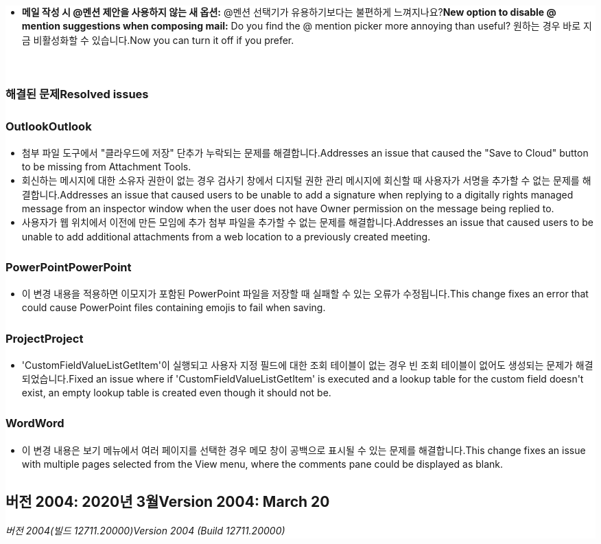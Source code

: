 - <span data-ttu-id="ad636-371">**메일 작성 시 @멘션 제안을 사용하지 않는 새 옵션:** @멘션 선택기가 유용하기보다는 불편하게 느껴지나요?</span><span class="sxs-lookup"><span data-stu-id="ad636-371">**New option to disable @ mention suggestions when composing mail:** Do you find the @ mention picker more annoying than useful?</span></span> <span data-ttu-id="ad636-372">원하는 경우 바로 지금 비활성화할 수 있습니다.</span><span class="sxs-lookup"><span data-stu-id="ad636-372">Now you can turn it off if you prefer.</span></span>

[//]: # (기능 세부 정보 콘텐츠를 제거하지 마세요. 끝)

<br/>

[//]: # (버그 세부 정보 콘텐츠를 제거하지 마세요. 시작)

### <a name="resolved-issues"></a><span data-ttu-id="ad636-375">해결된 문제</span><span class="sxs-lookup"><span data-stu-id="ad636-375">Resolved issues</span></span>
### <a name="outlook"></a><span data-ttu-id="ad636-376">Outlook</span><span class="sxs-lookup"><span data-stu-id="ad636-376">Outlook</span></span>
- <span data-ttu-id="ad636-377">첨부 파일 도구에서 "클라우드에 저장" 단추가 누락되는 문제를 해결합니다.</span><span class="sxs-lookup"><span data-stu-id="ad636-377">Addresses an issue that caused the "Save to Cloud" button to be missing from Attachment Tools.</span></span>
- <span data-ttu-id="ad636-378">회신하는 메시지에 대한 소유자 권한이 없는 경우 검사기 창에서 디지털 권한 관리 메시지에 회신할 때 사용자가 서명을 추가할 수 없는 문제를 해결합니다.</span><span class="sxs-lookup"><span data-stu-id="ad636-378">Addresses an issue that caused users to be unable to add a signature when replying to a digitally rights managed message from an inspector window when the user does not have Owner permission on the message being replied to.</span></span>
- <span data-ttu-id="ad636-379">사용자가 웹 위치에서 이전에 만든 모임에 추가 첨부 파일을 추가할 수 없는 문제를 해결합니다.</span><span class="sxs-lookup"><span data-stu-id="ad636-379">Addresses an issue that caused users to be unable to add additional attachments from a web location to a previously created meeting.</span></span>

### <a name="powerpoint"></a><span data-ttu-id="ad636-380">PowerPoint</span><span class="sxs-lookup"><span data-stu-id="ad636-380">PowerPoint</span></span>
- <span data-ttu-id="ad636-381">이 변경 내용을 적용하면 이모지가 포함된 PowerPoint 파일을 저장할 때 실패할 수 있는 오류가 수정됩니다.</span><span class="sxs-lookup"><span data-stu-id="ad636-381">This change fixes an error that could cause PowerPoint files containing emojis to fail when saving.</span></span>

### <a name="project"></a><span data-ttu-id="ad636-382">Project</span><span class="sxs-lookup"><span data-stu-id="ad636-382">Project</span></span>
- <span data-ttu-id="ad636-383">'CustomFieldValueListGetItem'이 실행되고 사용자 지정 필드에 대한 조회 테이블이 없는 경우 빈 조회 테이블이 없어도 생성되는 문제가 해결되었습니다.</span><span class="sxs-lookup"><span data-stu-id="ad636-383">Fixed an issue where if 'CustomFieldValueListGetItem' is executed and a lookup table for the custom field doesn't exist, an empty lookup table is created even though it should not be.</span></span>

### <a name="word"></a><span data-ttu-id="ad636-384">Word</span><span class="sxs-lookup"><span data-stu-id="ad636-384">Word</span></span>
- <span data-ttu-id="ad636-385">이 변경 내용은 보기 메뉴에서 여러 페이지를 선택한 경우 메모 창이 공백으로 표시될 수 있는 문제를 해결합니다.</span><span class="sxs-lookup"><span data-stu-id="ad636-385">This change fixes an issue with multiple pages selected from the View menu, where the comments pane could be displayed as blank.</span></span>

[//]: # (버그 세부 정보 콘텐츠를 제거하지 마세요. 끝)

## <a name="version-2004-march-20"></a><span data-ttu-id="ad636-387">버전 2004: 2020년 3월</span><span class="sxs-lookup"><span data-stu-id="ad636-387">Version 2004: March 20</span></span>
<span data-ttu-id="ad636-388">*버전 2004(빌드 12711.20000)*</span><span class="sxs-lookup"><span data-stu-id="ad636-388">*Version 2004 (Build 12711.20000)*</span></span>


[//]: # (제거하지 마세요)
[//]: # (기능 세부 정보 콘텐츠를 제거하지 마세요. 시작)
[//]: # (기능 세부 정보 콘텐츠를 제거하지 마세요. 시작)
[//]: # (기능 세부 정보 콘텐츠를 제거하지 마세요. 시작)
[//]: # (기능 세부 정보 콘텐츠를 제거하지 마세요. 시작)
[//]: # (기능 세부 정보 콘텐츠를 제거하지 마세요. 시작)
[//]: # (기능 세부 정보 콘텐츠를 제거하지 마세요. 시작)
[//]: # (기능 세부 정보 콘텐츠를 제거하지 마세요. 시작)
[//]: # (기능 세부 정보 콘텐츠를 제거하지 마세요. 시작)
[//]: # (기능 세부 정보 콘텐츠를 제거하지 마세요. 시작)